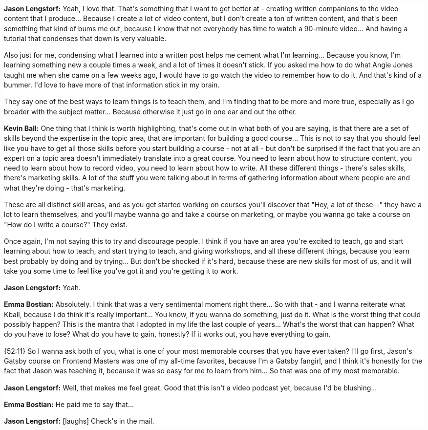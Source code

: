 **Jason Lengstorf:** Yeah, I love that. That's something that I want to get better at - creating written companions to the video content that I produce... Because I create a lot of video content, but I don't create a ton of written content, and that's been something that kind of bums me out, because I know that not everybody has time to watch a 90-minute video... And having a tutorial that condenses that down is very valuable.

Also just for me, condensing what I learned into a written post helps me cement what I'm learning... Because you know, I'm learning something new a couple times a week, and a lot of times it doesn't stick. If you asked me how to do what Angie Jones taught me when she came on a few weeks ago, I would have to go watch the video to remember how to do it. And that's kind of a bummer. I'd love to have more of that information stick in my brain.

They say one of the best ways to learn things is to teach them, and I'm finding that to be more and more true, especially as I go broader with the subject matter... Because otherwise it just go in one ear and out the other.

**Kevin Ball:** One thing that I think is worth highlighting, that's come out in what both of you are saying, is that there are a set of skills beyond the expertise in the topic area, that are important for building a good course... This is not to say that you should feel like you have to get all those skills before you start building a course - not at all - but don't be surprised if the fact that you are an expert on a topic area doesn't immediately translate into a great course. You need to learn about how to structure content, you need to learn about how to record video, you need to learn about how to write. All these different things - there's sales skills, there's marketing skills. A lot of the stuff you were talking about in terms of gathering information about where people are and what they're doing - that's marketing.

These are all distinct skill areas, and as you get started working on courses you'll discover that "Hey, a lot of these--" they have a lot to learn themselves, and you'll maybe wanna go and take a course on marketing, or maybe you wanna go take a course on "How do I write a course?" They exist.

Once again, I'm not saying this to try and discourage people. I think if you have an area you're excited to teach, go and start learning about how to teach, and start trying to teach, and giving workshops, and all these different things, because you learn best probably by doing and by trying... But don't be shocked if it's hard, because these are new skills for most of us, and it will take you some time to feel like you've got it and you're getting it to work.

**Jason Lengstorf:** Yeah.

**Emma Bostian:** Absolutely. I think that was a very sentimental moment right there... So with that - and I wanna reiterate what Kball, because I do think it's really important... You know, if you wanna do something, just do it. What is the worst thing that could possibly happen? This is the mantra that I adopted in my life the last couple of years... What's the worst that can happen? What do you have to lose? What do you have to gain, honestly? If it works out, you have everything to gain.

\{52:11\} So I wanna ask both of you, what is one of your most memorable courses that you have ever taken? I'll go first, Jason's Gatsby course on Frontend Masters was one of my all-time favorites, because I'm a Gatsby fangirl, and I think it's honestly for the fact that Jason was teaching it, because it was so easy for me to learn from him... So that was one of my most memorable.

**Jason Lengstorf:** Well, that makes me feel great. Good that this isn't a video podcast yet, because I'd be blushing...

**Emma Bostian:** He paid me to say that...

**Jason Lengstorf:** \[laughs\] Check's in the mail.
